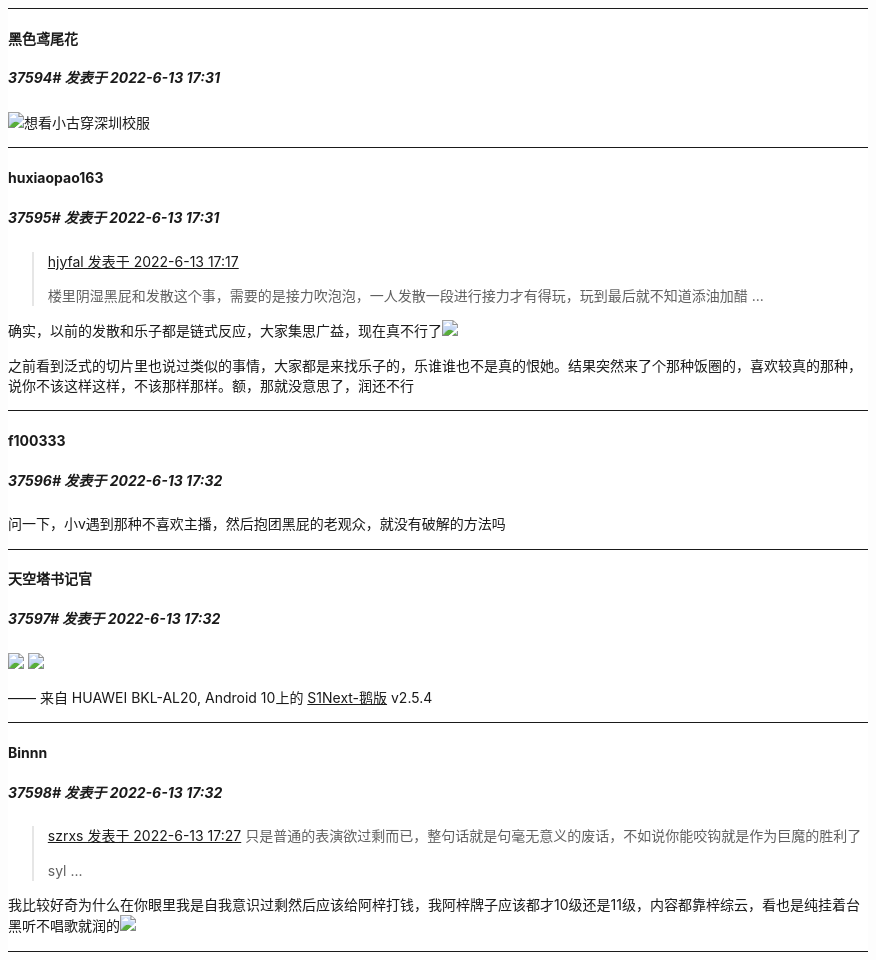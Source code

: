 

*****

####  黑色鸢尾花  
##### 37594#       发表于 2022-6-13 17:31

<img src="https://static.saraba1st.com/image/smiley/face2017/075.png" referrerpolicy="no-referrer">想看小古穿深圳校服

*****

####  huxiaopao163  
##### 37595#       发表于 2022-6-13 17:31

<blockquote><a href="httphttps://bbs.saraba1st.com/2b/forum.php?mod=redirect&amp;goto=findpost&amp;pid=56251842&amp;ptid=2068729" target="_blank">hjyfal 发表于 2022-6-13 17:17</a>

楼里阴湿黑屁和发散这个事，需要的是接力吹泡泡，一人发散一段进行接力才有得玩，玩到最后就不知道添油加醋 ...</blockquote>
确实，以前的发散和乐子都是链式反应，大家集思广益，现在真不行了<img src="https://static.saraba1st.com/image/smiley/face2017/067.png" referrerpolicy="no-referrer">

之前看到泛式的切片里也说过类似的事情，大家都是来找乐子的，乐谁谁也不是真的恨她。结果突然来了个那种饭圈的，喜欢较真的那种，说你不该这样这样，不该那样那样。额，那就没意思了，润还不行

*****

####  f100333  
##### 37596#       发表于 2022-6-13 17:32

问一下，小v遇到那种不喜欢主播，然后抱团黑屁的老观众，就没有破解的方法吗

*****

####  天空塔书记官  
##### 37597#       发表于 2022-6-13 17:32

<img src="https://static.saraba1st.com/image/smiley/face2017/067.png" referrerpolicy="no-referrer">

<img src="https://p.sda1.dev/6/96babb60b9c25a8bd0bc61130390cdaa/CMP_20220613173150449.jpg" referrerpolicy="no-referrer">

—— 来自 HUAWEI BKL-AL20, Android 10上的 [S1Next-鹅版](https://github.com/ykrank/S1-Next/releases) v2.5.4

*****

####  Binnn  
##### 37598#       发表于 2022-6-13 17:32

<blockquote><a href="httphttps://bbs.saraba1st.com/2b/forum.php?mod=redirect&amp;goto=findpost&amp;pid=56252018&amp;ptid=2068729" target="_blank">szrxs 发表于 2022-6-13 17:27</a>
只是普通的表演欲过剩而已，整句话就是句毫无意义的废话，不如说你能咬钩就是作为巨魔的胜利了

syl ...</blockquote>
我比较好奇为什么在你眼里我是自我意识过剩然后应该给阿梓打钱，我阿梓牌子应该都才10级还是11级，内容都靠梓综云，看也是纯挂着台黑听不唱歌就润的<img src="https://static.saraba1st.com/image/smiley/face2017/016.png" referrerpolicy="no-referrer">

*****
